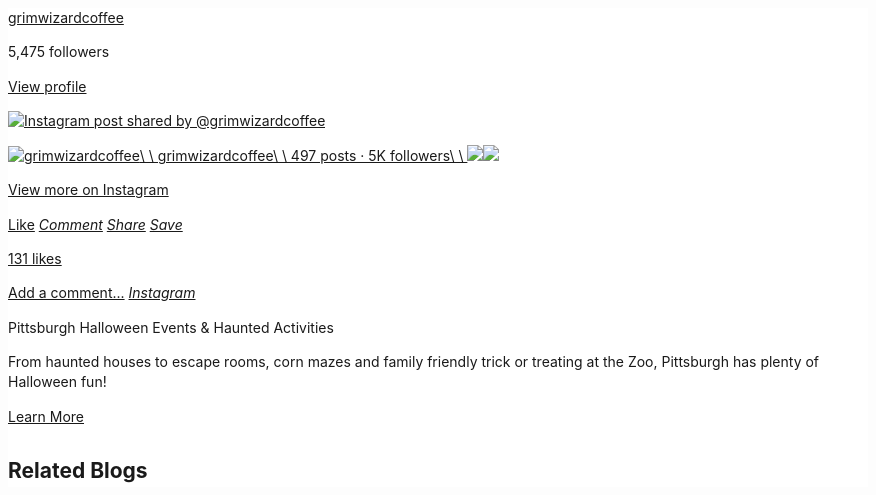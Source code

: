 [grimwizardcoffee](https://www.instagram.com/grimwizardcoffee/?utm_source=ig_embed&ig_rid=e5c7d674-5844-4fe0-b42d-746f00081ad0)

5,475 followers

[View profile](https://www.instagram.com/grimwizardcoffee/?utm_source=ig_embed&ig_rid=e5c7d674-5844-4fe0-b42d-746f00081ad0)

[![Instagram post shared by @grimwizardcoffee](https://scontent-lax3-2.cdninstagram.com/v/t51.29350-15/386664169_695682642432971_5175303901924563940_n.heic?stp=dst-jpg_e35_s1080x1080_tt6&_nc_ht=scontent-lax3-2.cdninstagram.com&_nc_cat=111&_nc_oc=Q6cZ2QHBMiRTZf5yUYm3fIFPzq04VEpaLJYJ8sIOTaqWmA1-bwnT4W_m8C7JyWYzHf7h4h0&_nc_ohc=XUe7DxU5vu8Q7kNvwEnkxrp&_nc_gid=YP3ZzrADvtdDw-MkKL_1CQ&edm=APs17CUBAAAA&ccb=7-5&oh=00_AfcPDcFbOpwmMlywPK2dk9nczwwZJ-12NUSS0EEnrr8qaw&oe=68EAF423&_nc_sid=10d13b)](https://www.instagram.com/p/CyGeHa_s_Rr/?utm_source=ig_embed&ig_rid=e5c7d674-5844-4fe0-b42d-746f00081ad0)

[![grimwizardcoffee](https://scontent-lax3-2.cdninstagram.com/v/t51.2885-19/355582815_682576983700206_391373941998547104_n.jpg?stp=dst-jpg_s150x150_tt6&efg=eyJ2ZW5jb2RlX3RhZyI6InByb2ZpbGVfcGljLmRqYW5nby44OTIuYzIifQ&_nc_ht=scontent-lax3-2.cdninstagram.com&_nc_cat=106&_nc_oc=Q6cZ2QHBMiRTZf5yUYm3fIFPzq04VEpaLJYJ8sIOTaqWmA1-bwnT4W_m8C7JyWYzHf7h4h0&_nc_ohc=W86tfAoLxlEQ7kNvwF9foH1&_nc_gid=YP3ZzrADvtdDw-MkKL_1CQ&edm=APs17CUBAAAA&ccb=7-5&oh=00_AfcMkiS-cEkVTH0f1OHqcjr2JHOyDOf3f6Ns_QvDJdK2LA&oe=68EB0573&_nc_sid=10d13b)\\
\\
grimwizardcoffee\\
\\
497 posts · 5K followers\\
\\
![](https://scontent-lax3-1.cdninstagram.com/v/t51.2885-15/560918894_847378401058822_5141523484782162122_n.jpg?stp=c0.248.640.640a_dst-jpg_e15_s240x240_tt6&efg=eyJ2ZW5jb2RlX3RhZyI6ImltYWdlX3VybGdlbi42NDB4MTEzNi5zZHIuZjcxODc4Lm5mcmFtZV9jb3Zlcl9mcmFtZS5jMiJ9&_nc_ht=scontent-lax3-1.cdninstagram.com&_nc_cat=110&_nc_oc=Q6cZ2QHBMiRTZf5yUYm3fIFPzq04VEpaLJYJ8sIOTaqWmA1-bwnT4W_m8C7JyWYzHf7h4h0&_nc_ohc=5LhAGeSWshQQ7kNvwGQFamD&_nc_gid=YP3ZzrADvtdDw-MkKL_1CQ&edm=APs17CUBAAAA&ccb=7-5&oh=00_AfdD3n_4LE2yELfBqavxqh2ZfX6gTbUxve0gAJthiKiE0A&oe=68EB0E11&_nc_sid=10d13b)![](https://scontent-lax3-2.cdninstagram.com/v/t51.2885-15/558377547_18003482123811723_8038792679868302261_n.jpg?stp=c2.0.1215.1215a_dst-jpg_e35_s240x240_tt6&efg=eyJ2ZW5jb2RlX3RhZyI6ImltYWdlX3VybGdlbi4xMjIweDEyMTUuc2RyLmY4Mjc4Ny5kZWZhdWx0X2ltYWdlLmMyIn0&_nc_ht=scontent-lax3-2.cdninstagram.com&_nc_cat=103&_nc_oc=Q6cZ2QHBMiRTZf5yUYm3fIFPzq04VEpaLJYJ8sIOTaqWmA1-bwnT4W_m8C7JyWYzHf7h4h0&_nc_ohc=ZMzRtM6o7m4Q7kNvwHzNWxl&_nc_gid=YP3ZzrADvtdDw-MkKL_1CQ&edm=APs17CUBAAAA&ccb=7-5&oh=00_AfdzEAbJclk86chG1tMV2rZ6QDrWCafilTDF26u13Y0ccA&oe=68EB1861&_nc_sid=10d13b)](https://www.instagram.com/grimwizardcoffee/?utm_source=ig_embed&ig_rid=e5c7d674-5844-4fe0-b42d-746f00081ad0)

[View more on Instagram](https://www.instagram.com/grimwizardcoffee/?utm_source=ig_embed&ig_rid=e5c7d674-5844-4fe0-b42d-746f00081ad0)

[Like](https://www.instagram.com/p/CyGeHa_s_Rr/?utm_source=ig_embed&ig_rid=e5c7d674-5844-4fe0-b42d-746f00081ad0) [_Comment_](https://www.instagram.com/p/CyGeHa_s_Rr/?utm_source=ig_embed&ig_rid=e5c7d674-5844-4fe0-b42d-746f00081ad0) [_Share_](https://www.instagram.com/p/CyGeHa_s_Rr/?utm_source=ig_embed&ig_rid=e5c7d674-5844-4fe0-b42d-746f00081ad0) [_Save_](https://www.instagram.com/p/CyGeHa_s_Rr/?utm_source=ig_embed&ig_rid=e5c7d674-5844-4fe0-b42d-746f00081ad0)

[131 likes](https://www.instagram.com/p/CyGeHa_s_Rr/?utm_source=ig_embed&ig_rid=e5c7d674-5844-4fe0-b42d-746f00081ad0)

[Add a comment...](https://www.instagram.com/p/CyGeHa_s_Rr/?utm_source=ig_embed&ig_rid=e5c7d674-5844-4fe0-b42d-746f00081ad0) [_Instagram_](https://www.instagram.com/p/CyGeHa_s_Rr/?utm_source=ig_embed&ig_rid=e5c7d674-5844-4fe0-b42d-746f00081ad0)

Pittsburgh Halloween Events & Haunted Activities





From haunted houses to escape rooms, corn mazes and family friendly trick or treating at the Zoo, Pittsburgh has plenty of Halloween fun!

[Learn More](https://www.visitpittsburgh.com/events-festivals/halloween-events/)

## Related Blogs
